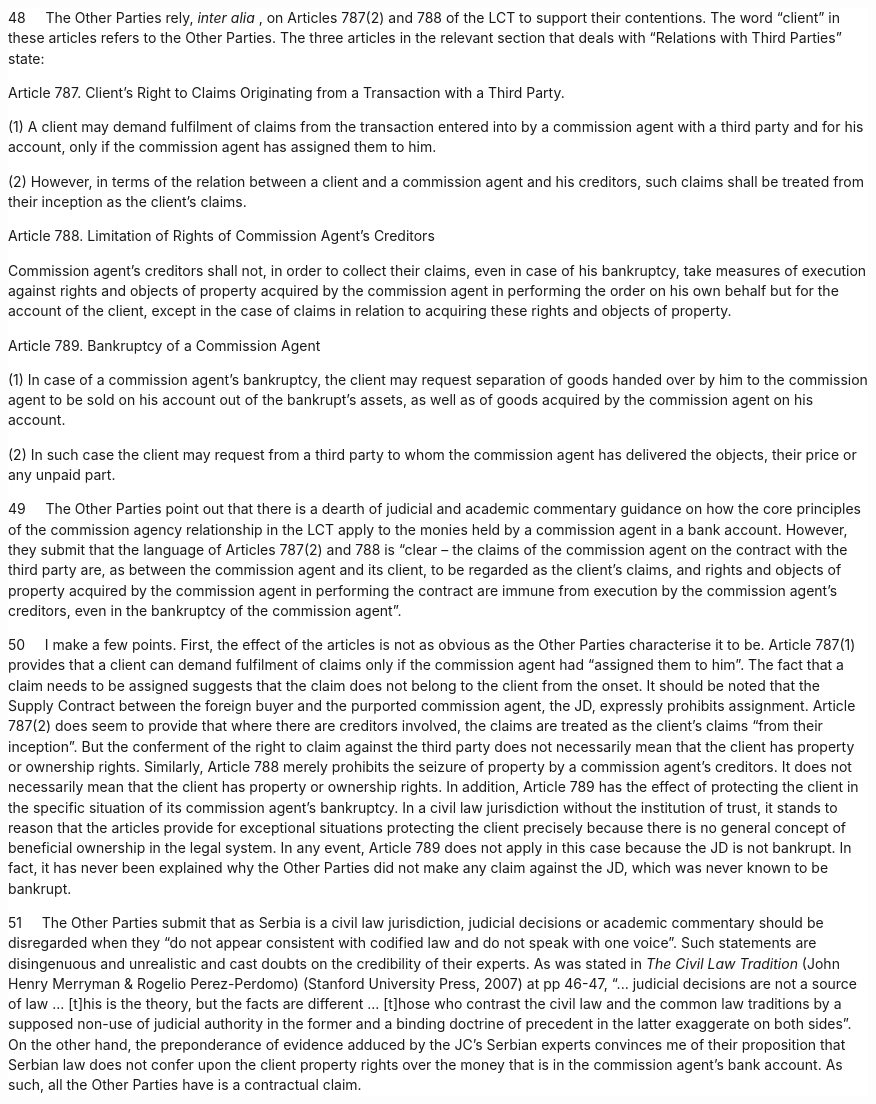 48     The Other Parties rely, _inter alia_ , on Articles 787(2) and 788 of the LCT to support their contentions. The word “client” in these articles refers to the Other Parties. The three articles in the relevant section that deals with “Relations with Third Parties” state: 

 Article 787. Client’s Right to Claims Originating from a Transaction with a Third Party. 

 (1) A client may demand fulfilment of claims from the transaction entered into by a commission agent with a third party and for his account, only if the commission agent has assigned them to him. 

 (2) However, in terms of the relation between a client and a commission agent and his creditors, such claims shall be treated from their inception as the client’s claims. 

 Article 788. Limitation of Rights of Commission Agent’s Creditors 

 Commission agent’s creditors shall not, in order to collect their claims, even in case of his bankruptcy, take measures of execution against rights and objects of property acquired by the commission agent in performing the order on his own behalf but for the account of the client, except in the case of claims in relation to acquiring these rights and objects of property. 

 Article 789. Bankruptcy of a Commission Agent 

 (1) In case of a commission agent’s bankruptcy, the client may request separation of goods handed over by him to the commission agent to be sold on his account out of the bankrupt’s assets, as well as of goods acquired by the commission agent on his account. 

 (2) In such case the client may request from a third party to whom the commission agent has delivered the objects, their price or any unpaid part. 


49     The Other Parties point out that there is a dearth of judicial and academic commentary guidance on how the core principles of the commission agency relationship in the LCT apply to the monies held by a commission agent in a bank account. However, they submit that the language of Articles 787(2) and 788 is “clear – the claims of the commission agent on the contract with the third party are, as between the commission agent and its client, to be regarded as the client’s claims, and rights and objects of property acquired by the commission agent in performing the contract are immune from execution by the commission agent’s creditors, even in the bankruptcy of the commission agent”. 

50     I make a few points. First, the effect of the articles is not as obvious as the Other Parties characterise it to be. Article 787(1) provides that a client can demand fulfilment of claims only if the commission agent had “assigned them to him”. The fact that a claim needs to be assigned suggests that the claim does not belong to the client from the onset. It should be noted that the Supply Contract between the foreign buyer and the purported commission agent, the JD, expressly prohibits assignment. Article 787(2) does seem to provide that where there are creditors involved, the claims are treated as the client’s claims “from their inception”. But the conferment of the right to claim against the third party does not necessarily mean that the client has property or ownership rights. Similarly, Article 788 merely prohibits the seizure of property by a commission agent’s creditors. It does not necessarily mean that the client has property or ownership rights. In addition, Article 789 has the effect of protecting the client in the specific situation of its commission agent’s bankruptcy. In a civil law jurisdiction without the institution of trust, it stands to reason that the articles provide for exceptional situations protecting the client precisely because there is no general concept of beneficial ownership in the legal system. In any event, Article 789 does not apply in this case because the JD is not bankrupt. In fact, it has never been explained why the Other Parties did not make any claim against the JD, which was never known to be bankrupt. 

51     The Other Parties submit that as Serbia is a civil law jurisdiction, judicial decisions or academic commentary should be disregarded when they “do not appear consistent with codified law and do not speak with one voice”. Such statements are disingenuous and unrealistic and cast doubts on the credibility of their experts. As was stated in _The Civil Law Tradition_ (John Henry Merryman & Rogelio Perez-Perdomo) (Stanford University Press, 2007) at pp 46-47, “... judicial decisions are not a source of law ... [t]his is the theory, but the facts are different ... [t]hose who contrast the civil law and the common law traditions by a supposed non-use of judicial authority in the former and a binding doctrine of precedent in the latter exaggerate on both sides”. On the other hand, the preponderance of evidence adduced by the JC’s Serbian experts convinces me of their proposition that Serbian law does not confer upon the client property rights over the money that is in the commission agent’s bank account. As such, all the Other Parties have is a contractual claim. 
